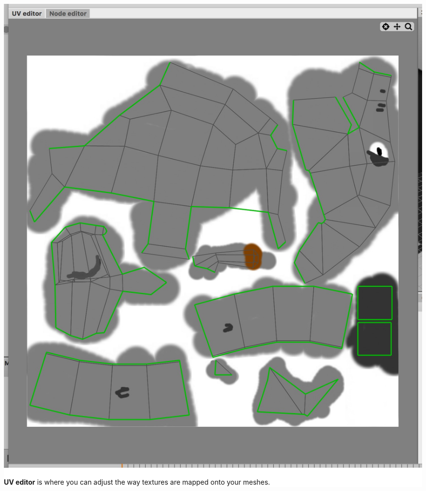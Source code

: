 ![](Screen%20Shot%202016-11-28%20at%209.47.29%20AM.jpg)

**UV editor** is where you can adjust the way textures are mapped onto your meshes.
